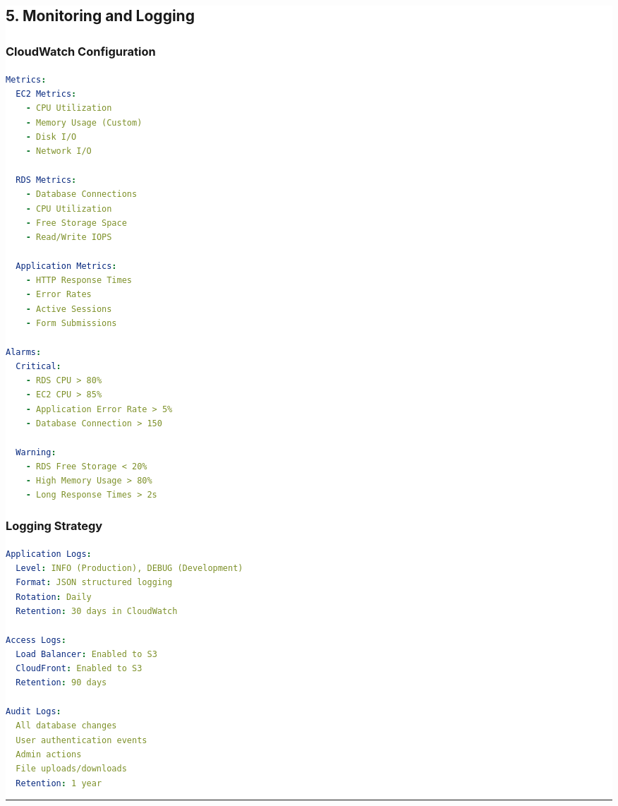 
## 5. Monitoring and Logging

### CloudWatch Configuration

```yaml
Metrics:
  EC2 Metrics:
    - CPU Utilization
    - Memory Usage (Custom)
    - Disk I/O
    - Network I/O
  
  RDS Metrics:
    - Database Connections
    - CPU Utilization  
    - Free Storage Space
    - Read/Write IOPS
  
  Application Metrics:
    - HTTP Response Times
    - Error Rates
    - Active Sessions
    - Form Submissions
  
Alarms:
  Critical:
    - RDS CPU > 80%
    - EC2 CPU > 85%
    - Application Error Rate > 5%
    - Database Connection > 150
  
  Warning:
    - RDS Free Storage < 20%
    - High Memory Usage > 80%
    - Long Response Times > 2s
```

### Logging Strategy

```yaml
Application Logs:
  Level: INFO (Production), DEBUG (Development)
  Format: JSON structured logging
  Rotation: Daily
  Retention: 30 days in CloudWatch

Access Logs:
  Load Balancer: Enabled to S3
  CloudFront: Enabled to S3
  Retention: 90 days

Audit Logs:
  All database changes
  User authentication events
  Admin actions
  File uploads/downloads
  Retention: 1 year
```

---